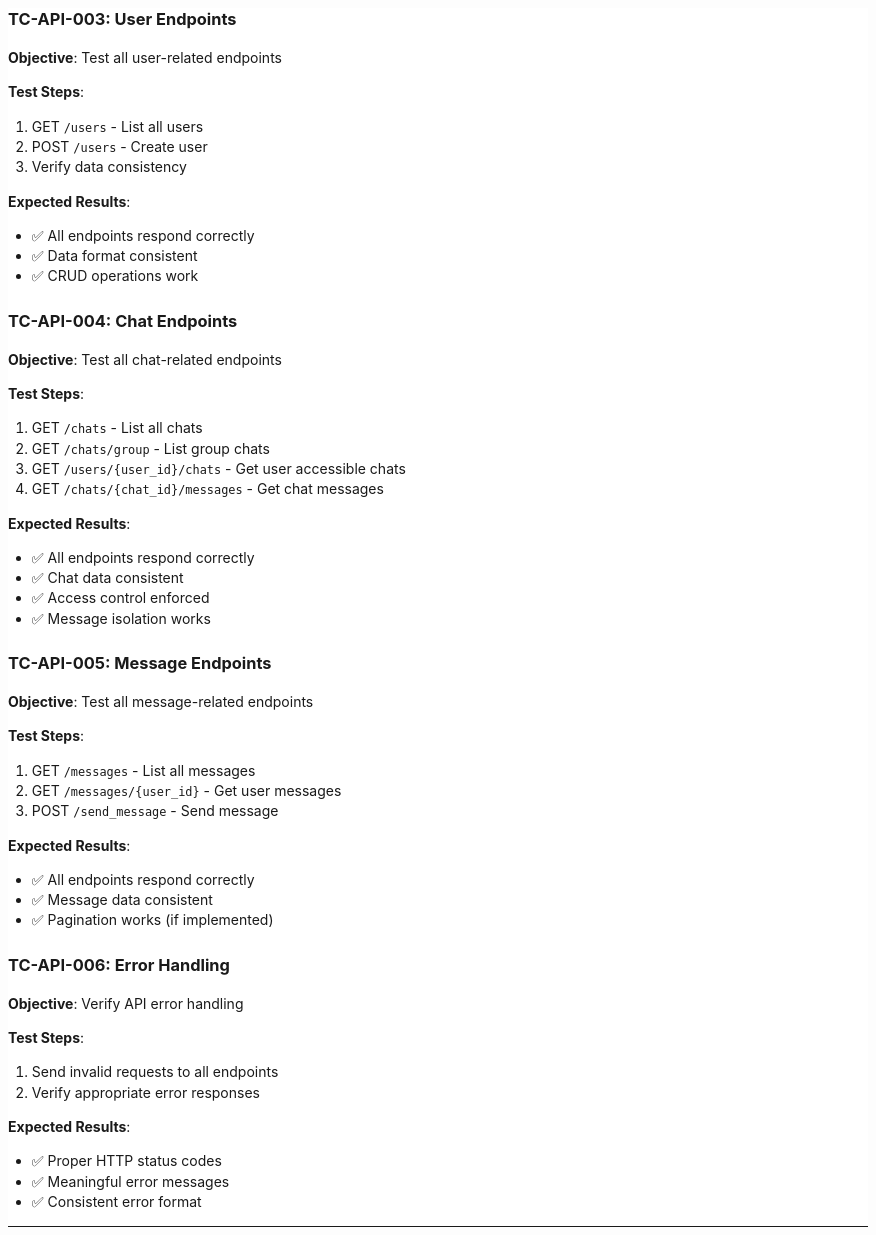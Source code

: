 ### **TC-API-003: User Endpoints**
**Objective**: Test all user-related endpoints

**Test Steps**:
1. GET `/users` - List all users
2. POST `/users` - Create user
3. Verify data consistency

**Expected Results**:
- ✅ All endpoints respond correctly
- ✅ Data format consistent
- ✅ CRUD operations work

### **TC-API-004: Chat Endpoints**
**Objective**: Test all chat-related endpoints

**Test Steps**:
1. GET `/chats` - List all chats
2. GET `/chats/group` - List group chats
3. GET `/users/{user_id}/chats` - Get user accessible chats
4. GET `/chats/{chat_id}/messages` - Get chat messages

**Expected Results**:
- ✅ All endpoints respond correctly
- ✅ Chat data consistent
- ✅ Access control enforced
- ✅ Message isolation works

### **TC-API-005: Message Endpoints**
**Objective**: Test all message-related endpoints

**Test Steps**:
1. GET `/messages` - List all messages
2. GET `/messages/{user_id}` - Get user messages
3. POST `/send_message` - Send message

**Expected Results**:
- ✅ All endpoints respond correctly
- ✅ Message data consistent
- ✅ Pagination works (if implemented)

### **TC-API-006: Error Handling**
**Objective**: Verify API error handling

**Test Steps**:
1. Send invalid requests to all endpoints
2. Verify appropriate error responses

**Expected Results**:
- ✅ Proper HTTP status codes
- ✅ Meaningful error messages
- ✅ Consistent error format

---
